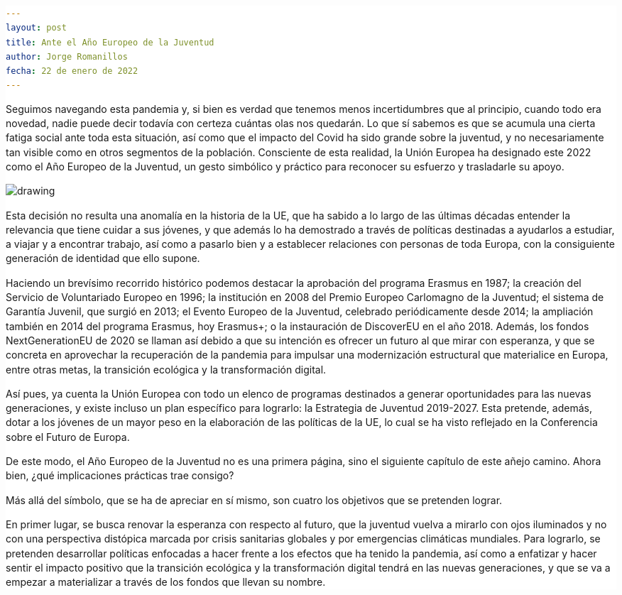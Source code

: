 ```yaml
---
layout: post
title: Ante el Año Europeo de la Juventud
author: Jorge Romanillos
fecha: 22 de enero de 2022
---
```


Seguimos navegando esta pandemia y, si bien es verdad que tenemos menos incertidumbres que al principio, cuando todo era novedad, nadie puede decir todavía con certeza cuántas olas nos quedarán. Lo que sí sabemos es que se acumula una cierta fatiga social ante toda esta situación, así como que el impacto del Covid ha sido grande sobre la juventud, y no necesariamente tan visible como en otros segmentos de la población. Consciente de esta realidad, la Unión Europea ha designado este 2022 como el Año Europeo de la Juventud, un gesto simbólico y práctico para reconocer su esfuerzo y trasladarle su apoyo.

<img src="{{ site.baseurl }}/assets/img/posts/2022-01-22-anio-europeo-juventud/img_1.png" alt="drawing" style="width:75%;"/>

Esta decisión no resulta una anomalía en la historia de la UE, que ha sabido a lo largo de las últimas décadas entender la relevancia que tiene cuidar a sus jóvenes, y que además lo ha demostrado a través de políticas destinadas a ayudarlos a estudiar, a viajar y a encontrar trabajo, así como a pasarlo bien y a establecer relaciones con personas de toda Europa, con la consiguiente generación de identidad que ello supone.

Haciendo un brevísimo recorrido histórico podemos destacar la aprobación del programa Erasmus en 1987; la creación del Servicio de Voluntariado Europeo en 1996; la institución en 2008 del Premio Europeo Carlomagno de la Juventud; el sistema de Garantía Juvenil, que surgió en 2013; el Evento Europeo de la Juventud, celebrado periódicamente desde 2014; la ampliación también en 2014 del programa Erasmus, hoy Erasmus+; o la instauración de DiscoverEU en el año 2018. Además, los fondos NextGenerationEU de 2020 se llaman así debido a que su intención es ofrecer un futuro al que mirar con esperanza, y que se concreta en aprovechar la recuperación de la pandemia para impulsar una modernización estructural que materialice en Europa, entre otras metas, la transición ecológica y la transformación digital.

Así pues, ya cuenta la Unión Europea con todo un elenco de programas destinados a generar oportunidades para las nuevas generaciones, y existe incluso un plan específico para lograrlo: la Estrategia de Juventud 2019-2027. Esta pretende, además, dotar a los jóvenes de un mayor peso en la elaboración de las políticas de la UE, lo cual se ha visto reflejado en la Conferencia sobre el Futuro de Europa.

De este modo, el Año Europeo de la Juventud no es una primera página, sino el siguiente capítulo de este añejo camino. Ahora bien, ¿qué implicaciones prácticas trae consigo?

Más allá del símbolo, que se ha de apreciar en sí mismo, son cuatro los objetivos que se pretenden lograr.

En primer lugar, se busca renovar la esperanza con respecto al futuro, que la juventud vuelva a mirarlo con ojos iluminados y no con una perspectiva distópica marcada por crisis sanitarias globales y por emergencias climáticas mundiales. Para lograrlo, se pretenden desarrollar políticas enfocadas a hacer frente a los efectos que ha tenido la pandemia, así como a enfatizar y hacer sentir el impacto positivo que la transición ecológica y la transformación digital tendrá en las nuevas generaciones, y que se va a empezar a materializar a través de los fondos que llevan su nombre.
